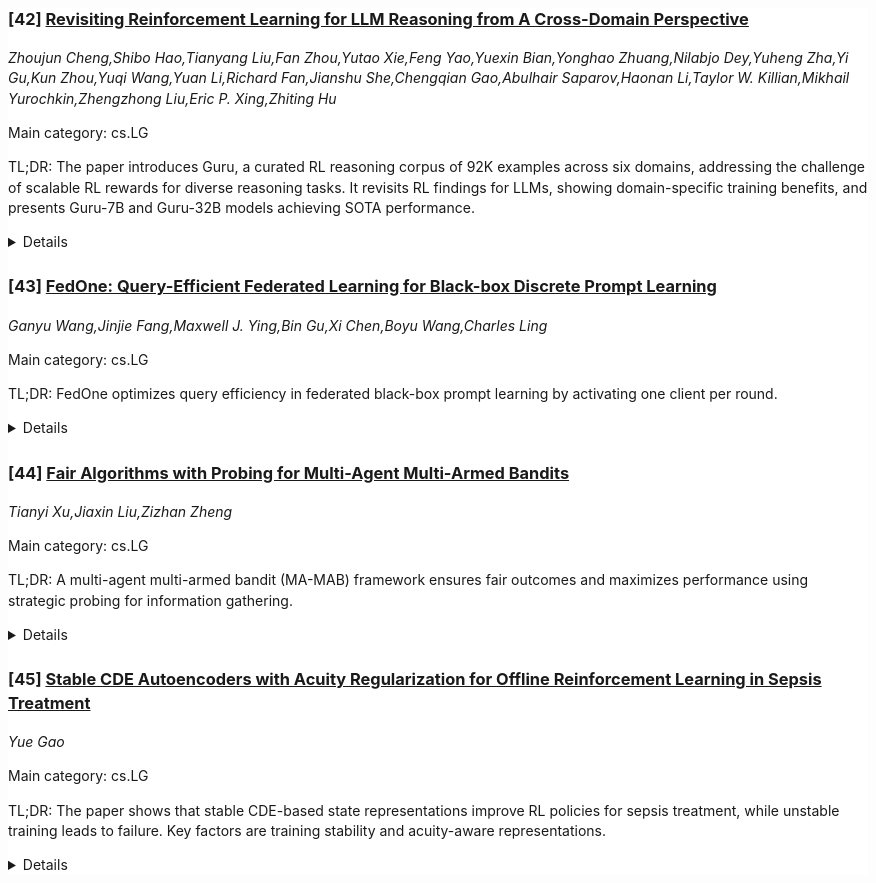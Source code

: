 ### [42] [Revisiting Reinforcement Learning for LLM Reasoning from A Cross-Domain Perspective](https://arxiv.org/abs/2506.14965)
*Zhoujun Cheng,Shibo Hao,Tianyang Liu,Fan Zhou,Yutao Xie,Feng Yao,Yuexin Bian,Yonghao Zhuang,Nilabjo Dey,Yuheng Zha,Yi Gu,Kun Zhou,Yuqi Wang,Yuan Li,Richard Fan,Jianshu She,Chengqian Gao,Abulhair Saparov,Haonan Li,Taylor W. Killian,Mikhail Yurochkin,Zhengzhong Liu,Eric P. Xing,Zhiting Hu*

Main category: cs.LG

TL;DR: The paper introduces Guru, a curated RL reasoning corpus of 92K examples across six domains, addressing the challenge of scalable RL rewards for diverse reasoning tasks. It revisits RL findings for LLMs, showing domain-specific training benefits, and presents Guru-7B and Guru-32B models achieving SOTA performance.


<details><summary>Details</summary></details>


### [43] [FedOne: Query-Efficient Federated Learning for Black-box Discrete Prompt Learning](https://arxiv.org/abs/2506.14929)
*Ganyu Wang,Jinjie Fang,Maxwell J. Ying,Bin Gu,Xi Chen,Boyu Wang,Charles Ling*

Main category: cs.LG

TL;DR: FedOne optimizes query efficiency in federated black-box prompt learning by activating one client per round.


<details><summary>Details</summary></details>


### [44] [Fair Algorithms with Probing for Multi-Agent Multi-Armed Bandits](https://arxiv.org/abs/2506.14988)
*Tianyi Xu,Jiaxin Liu,Zizhan Zheng*

Main category: cs.LG

TL;DR: A multi-agent multi-armed bandit (MA-MAB) framework ensures fair outcomes and maximizes performance using strategic probing for information gathering.


<details><summary>Details</summary></details>


### [45] [Stable CDE Autoencoders with Acuity Regularization for Offline Reinforcement Learning in Sepsis Treatment](https://arxiv.org/abs/2506.15019)
*Yue Gao*

Main category: cs.LG

TL;DR: The paper shows that stable CDE-based state representations improve RL policies for sepsis treatment, while unstable training leads to failure. Key factors are training stability and acuity-aware representations.


<details><summary>Details</summary></details>
